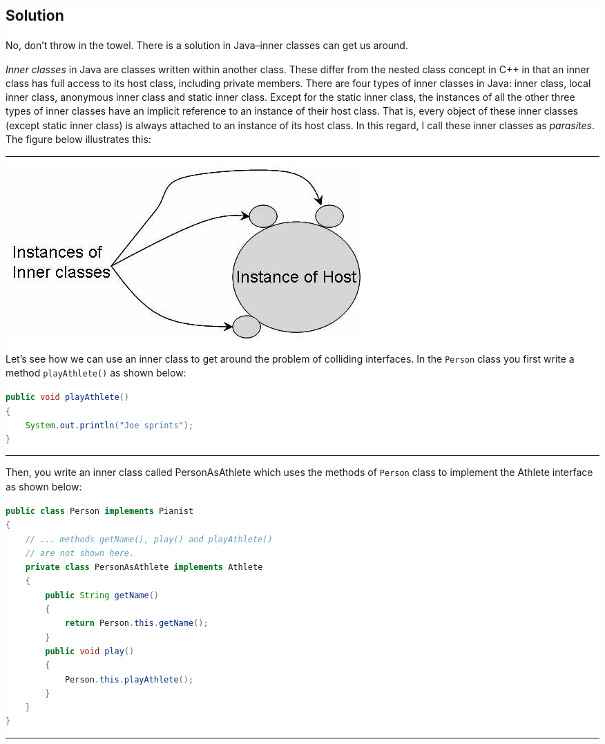 
## Solution

No, don’t throw in the towel. There is a solution in Java–inner classes can get us around.

*Inner classes* in Java are classes written within another class. These differ from the nested class concept in C++ in that an inner class has full access to its host class, including private members. There are four types of inner classes in Java: inner class, local inner class, anonymous inner class and static inner class. Except for the static inner class, the instances of all the other three types of inner classes have an implicit reference to an instance of their host class. That is, every object of these inner classes (except static inner class) is always attached to an instance of its host class. In this regard, I call these inner classes as *parasites*. The figure below illustrates this:

---

![inner_class](img/fig1.png)

Let’s see how we can use an inner class to get around the problem of colliding interfaces.
In the `Person` class you first write a method `playAthlete()` as shown below:
```Java
public void playAthlete()
{
    System.out.println("Joe sprints");
}
```

---

Then, you write an inner class called PersonAsAthlete which uses the methods of `Person` class to implement the Athlete interface as shown below:

```Java
public class Person implements Pianist
{
    // ... methods getName(), play() and playAthlete()
    // are not shown here.
    private class PersonAsAthlete implements Athlete
    {
        public String getName()
        {
            return Person.this.getName();
        }
        public void play()
        {
            Person.this.playAthlete();
        }
    }
}
```

---